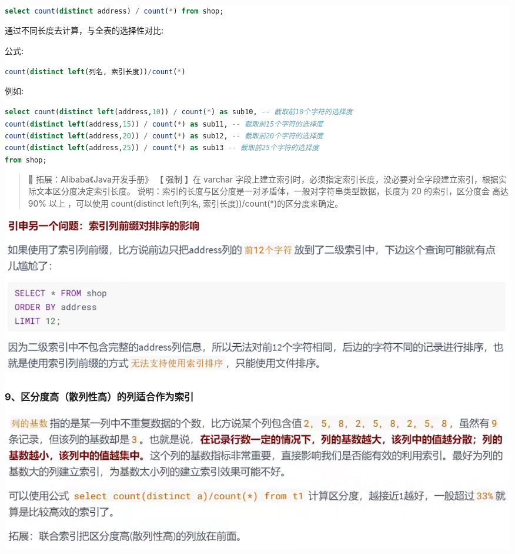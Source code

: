 ```sql
select count(distinct address) / count(*) from shop;
```

通过不同长度去计算，与全表的选择性对比:

公式:

```sql
count(distinct left(列名, 索引长度))/count(*)
```

例如:

```sql
select count(distinct left(address,10)) / count(*) as sub10, -- 截取前10个字符的选择度 
count(distinct left(address,15)) / count(*) as sub11, -- 截取前15个字符的选择度 
count(distinct left(address,20)) / count(*) as sub12, -- 截取前20个字符的选择度 
count(distinct left(address,25)) / count(*) as sub13 -- 截取前25个字符的选择度
from shop;
```

> 🎯 拓展：Alibaba《Java开发手册》
> 【 强制 】在 varchar 字段上建立索引时，必须指定索引长度，没必要对全字段建立索引，根据实际文本区分度决定索引长度。
> 说明：索引的长度与区分度是一对矛盾体，一般对字符串类型数据，长度为 20 的索引，区分度会 高达90% 以上 ，可以使用 count(distinct left(列名, 索引长度))/count(*)的区分度来确定。

![image-20220809124350692](第08章_索引的创建与设计原则.assets/image-20220809124350692.png)

### **9、区分度高（散列性高）的列适合作为索引**

![image-20220809125818380](第08章_索引的创建与设计原则.assets/image-20220809125818380.png)
